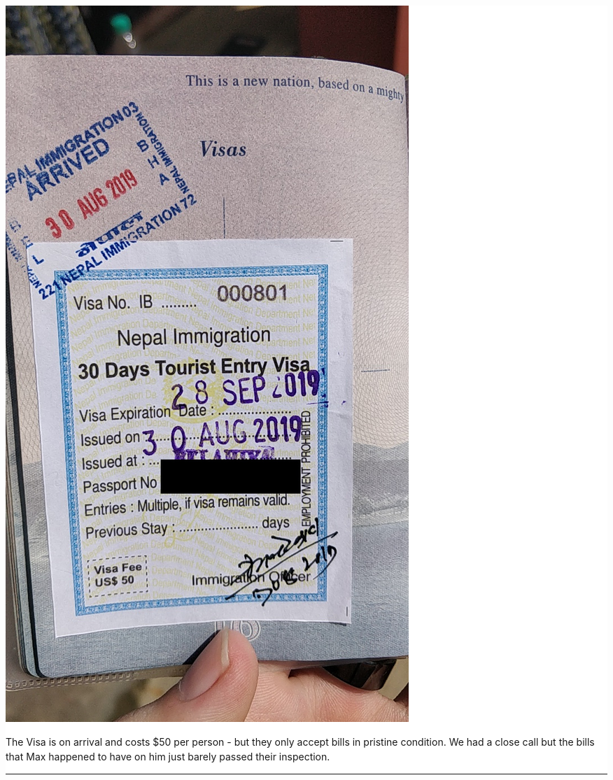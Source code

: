   <img src="/assets/30-hours-to-kathmandu/nepal-visa.jpg">
  <p class="post-image-caption">The Visa is on arrival and costs $50 per person - but they only accept bills in pristine condition. We had a close call but the bills that Max happened to have on him just barely passed their inspection.</p>
</div>

---
